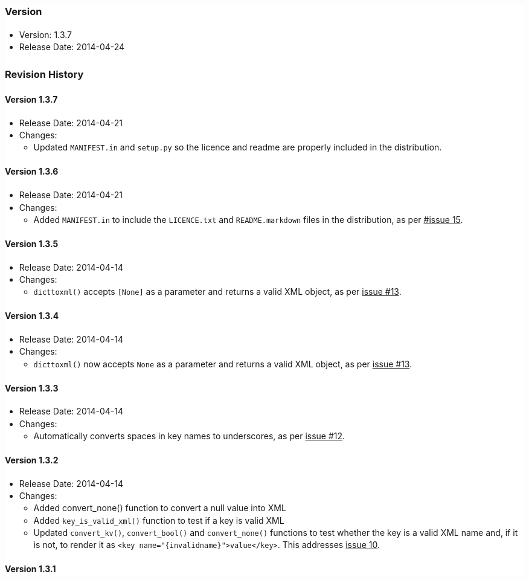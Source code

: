 ### Version

* Version: 1.3.7
* Release Date: 2014-04-24

### Revision History

#### Version 1.3.7

* Release Date: 2014-04-21
* Changes:
    * Updated `MANIFEST.in` and `setup.py` so the licence and readme are properly included in the distribution.

#### Version 1.3.6

* Release Date: 2014-04-21
* Changes:
    * Added `MANIFEST.in` to include the `LICENCE.txt` and `README.markdown` files in the distribution, as per [#issue 15](https://github.com/quandyfactory/dicttoxml/issues/15).

#### Version 1.3.5

* Release Date: 2014-04-14
* Changes:
    * `dicttoxml()` accepts `[None]` as a parameter and returns a valid XML object, as per [issue #13](https://github.com/quandyfactory/dicttoxml/issues/13).

#### Version 1.3.4

* Release Date: 2014-04-14
* Changes:
    * `dicttoxml()` now accepts `None` as a parameter and returns a valid XML object, as per [issue #13](https://github.com/quandyfactory/dicttoxml/issues/13).

#### Version 1.3.3

* Release Date: 2014-04-14
* Changes:
    * Automatically converts spaces in key names to underscores, as per [issue #12](https://github.com/quandyfactory/dicttoxml/pull/12).

#### Version 1.3.2

* Release Date: 2014-04-14
* Changes:
    * Added convert_none() function to convert a null value into XML
    * Added `key_is_valid_xml()` function to test if a key is valid XML
    * Updated `convert_kv()`, `convert_bool()` and `convert_none()` functions to test whether the key is a valid XML name and, if it is not, to render it as `<key name="{invalidname}">value</key>`. This addresses [issue 10](https://github.com/quandyfactory/dicttoxml/issues/10).

#### Version 1.3.1
